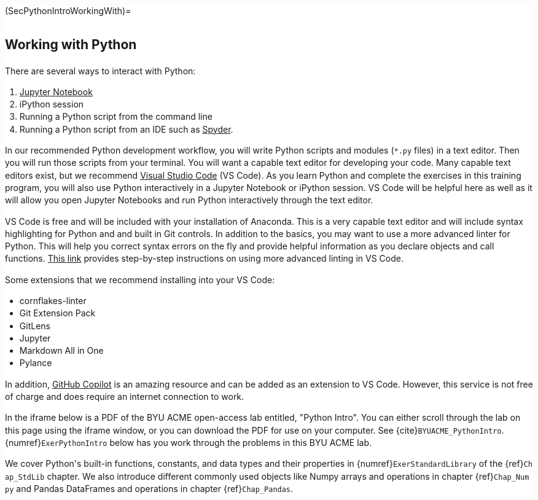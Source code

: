 
(SecPythonIntroWorkingWith)=
## Working with Python

There are several ways to interact with Python:
1. [Jupyter Notebook](https://jupyter.org/)
2. iPython session
3. Running a Python script from the command line
4. Running a Python script from an IDE such as [Spyder](https://www.spyder-ide.org/).

In our recommended Python development workflow, you will write Python scripts and modules (`*.py` files) in a text editor. Then you will run those scripts from your terminal. You will want a capable text editor for developing your code. Many capable text editors exist, but we recommend [Visual Studio Code](https://code.visualstudio.com) (VS Code). As you learn Python and complete the exercises in this training program, you will also use Python interactively in a Jupyter Notebook or iPython session. VS Code will be helpful here as well as it will allow you open Jupyter Notebooks and run Python interactively through the text editor.

VS Code is free and will be included with your installation of Anaconda. This is a very capable text editor and will include syntax highlighting for Python and and built in Git controls. In addition to the basics, you may want to use a more advanced linter for Python. This will help you correct syntax errors on the fly and provide helpful information as you declare objects and call functions. [This link](https://code.visualstudio.com/docs/python/linting) provides step-by-step instructions on using more advanced linting in VS Code.

Some extensions that we recommend installing into your VS Code:
* cornflakes-linter
* Git Extension Pack
* GitLens
* Jupyter
* Markdown All in One
* Pylance

In addition, [GitHub Copilot](https://github.com/features/copilot) is an amazing resource and can be added as an extension to VS Code. However, this service is not free of charge and does require an internet connection to work.

In the iframe below is a PDF of the BYU ACME open-access lab entitled, "Python Intro". You can either scroll through the lab on this page using the iframe window, or you can download the PDF for use on your computer. See {cite}`BYUACME_PythonIntro`. {numref}`ExerPythonIntro` below has you work through the problems in this BYU ACME lab.

<div>
  <iframe id="inlineFrameExample"
      title="Inline Frame Example"
      width="100%"
      height="700"
      src="https://drive.google.com/file/d/1CHl8C-QKgs8jHzsRfJSMWkVqq0elzP1F/preview?usp=sharing">
  </iframe>
</div>

We cover Python's built-in functions, constants, and data types and their properties in {numref}`ExerStandardLibrary` of the {ref}`Chap_StdLib` chapter. We also introduce different commonly used objects like Numpy arrays and operations in chapter {ref}`Chap_Numpy` and Pandas DataFrames and operations in chapter {ref}`Chap_Pandas`.
